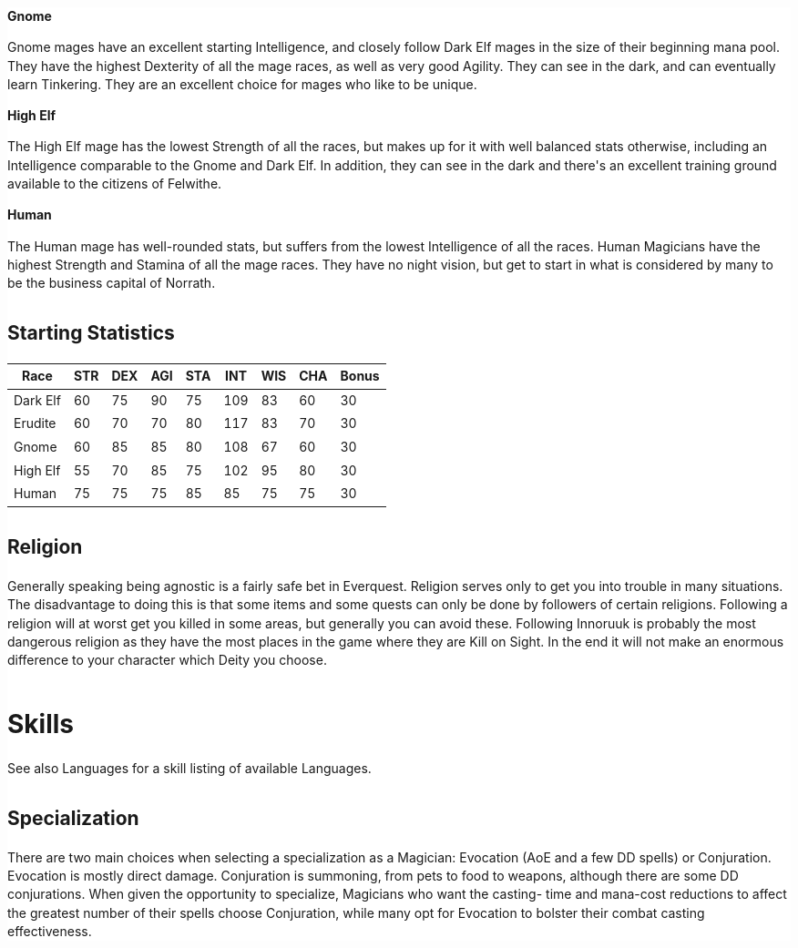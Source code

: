**Gnome**

Gnome mages have an excellent starting Intelligence, and closely follow Dark Elf mages in the size of their beginning mana pool. They have the highest Dexterity of all the mage races, as well as very good Agility. They can see in the dark, and can eventually learn Tinkering. They are an excellent choice for mages who like to be unique.

**High Elf**

The High Elf mage has the lowest Strength of all the races, but makes up for it with well balanced stats otherwise, including an Intelligence comparable to the Gnome and Dark Elf. In addition, they can see in the dark and there's an excellent training ground available to the citizens of Felwithe.

**Human**

The Human mage has well-rounded stats, but suffers from the lowest Intelligence of all the races. Human Magicians have the highest Strength and Stamina of all the mage races. They have no night vision, but get to start in what is considered by many to be the business capital of Norrath.

## Starting Statistics

| Race | STR | DEX | AGI | STA | INT | WIS | CHA | Bonus |
|------|-----|-----|-----|-----|-----|-----|-----|-------|
| Dark Elf | 60 | 75 | 90 | 75 | 109 | 83 | 60 | 30 |
| Erudite | 60 | 70 | 70 | 80 | 117 | 83 | 70 | 30 |
| Gnome | 60 | 85 | 85 | 80 | 108 | 67 | 60 | 30 |
| High Elf | 55 | 70 | 85 | 75 | 102 | 95 | 80 | 30 |
| Human | 75 | 75 | 75 | 85 | 85 | 75 | 75 | 30 |

## Religion

Generally speaking being agnostic is a fairly safe bet in Everquest. Religion serves only to get you into trouble in many situations. The disadvantage to doing this is that some items and some quests can only be done by followers of certain religions. Following a religion will at worst get you killed in some areas, but generally you can avoid these. Following Innoruuk is probably the most dangerous religion as they have the most places in the game where they are Kill on Sight. In the end it will not make an enormous difference to your character which Deity you choose.

# Skills

See also Languages for a skill listing of available Languages.

## Specialization

There are two main choices when selecting a specialization as a Magician: Evocation (AoE and a few DD spells) or Conjuration. Evocation is mostly direct damage. Conjuration is summoning, from pets to food to weapons, although there are some DD conjurations. When given the opportunity to specialize, Magicians who want the casting- time and mana-cost reductions to affect the greatest number of their spells choose Conjuration, while many opt for Evocation to bolster their combat casting effectiveness.
